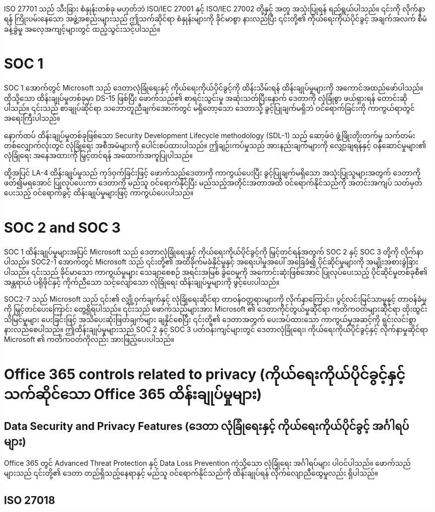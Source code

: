 ISO 27701 သည် သီးခြား စံနှုန်းတစ်ခု မဟုတ်ဘဲ ISO/IEC 27001 နှင့် ISO/IEC 27002 တို့နှင့် အတူ အသုံးပြုရန် ရည်ရွယ်ပါသည်။ ၎င်းကို လိုက်နာရန် ကြိုးပမ်းနေသော အဖွဲ့အစည်းများသည် ဤသက်ဆိုင်ရာ စံနှုန်းများကို ခိုင်မာစွာ နားလည်ပြီး ၎င်းတို့၏ ကိုယ်ရေးကိုယ်ပိုင်ခွင့် အချက်အလက် စီမံခန့်ခွဲမှု အလေ့အကျင့်များတွင် ထည့်သွင်းသင့်ပါသည်။

# SOC 1

SOC 1 အောက်တွင် Microsoft သည် ဒေတာလုံခြုံရေးနှင့် ကိုယ်ရေးကိုယ်ပိုင်ခွင့်ကို ထိန်းသိမ်းရန် ထိန်းချုပ်မှုများကို အကောင်အထည်ဖော်ပါသည်။ ထိုသို့သော ထိန်းချုပ်မှုတစ်ခုမှာ DS-15 ဖြစ်ပြီး ဖောက်သည်၏ စာရင်းသွင်းမှု အဆုံးသတ်ပြီးနောက် ဒေတာကို လုံခြုံစွာ ဖယ်ရှားရန် တောင်းဆိုပါသည်။ ၎င်းသည် စာချုပ်ဆိုင်ရာ သဘောတူညီချက်အောက်တွင် မရှိတော့သော ဒေတာသို့ ခွင့်ပြုချက်မရှိဘဲ ဝင်ရောက်ခြင်းကို ကာကွယ်ရာတွင် အရေးကြီးပါသည်။

နောက်ထပ် ထိန်းချုပ်မှုတစ်ခုဖြစ်သော Security Development Lifecycle methodology (SDL-1) သည် ဆော့ဖ်ဝဲ ဖွံ့ဖြိုးတိုးတက်မှု သက်တမ်းတစ်လျှောက်လုံးတွင် လုံခြုံရေး အစီအမံများကို ပေါင်းစပ်ထားပါသည်။ ဤချဉ်းကပ်မှုသည် အားနည်းချက်များကို လျှော့ချရန်နှင့် ဝန်ဆောင်မှုများ၏ လုံခြုံရေး အနေအထားကို မြှင့်တင်ရန် အထောက်အကူပြုပါသည်။

ထို့အပြင် LA-4 ထိန်းချုပ်မှုသည် ကုဒ်ဝှက်ခြင်းဖြင့် ဖောက်သည်ဒေတာကို ကာကွယ်ပေးပြီး ခွင့်ပြုချက်မရှိသော အသုံးပြုသူများအတွက် ဒေတာကို ဖတ်၍မရအောင် ပြုလုပ်ပေးကာ ဒေတာကို မည်သူ ဝင်ရောက်နိုင်ပြီး မည်သည့်အတိုင်းအတာအထိ ဝင်ရောက်နိုင်သည်ကို အတင်းအကျပ် သတ်မှတ်ပေးသည့် ဝင်ရောက်ခွင့် ထိန်းချုပ်မှုများဖြင့် ကာကွယ်ပေးပါသည်။

# SOC 2 and SOC 3

SOC 1 ထိန်းချုပ်မှုများအပြင် Microsoft သည် ဒေတာလုံခြုံရေးနှင့် ကိုယ်ရေးကိုယ်ပိုင်ခွင့်ကို မြှင့်တင်ရန်အတွက် SOC 2 နှင့် SOC 3 တို့ကို လိုက်နာပါသည်။ SOC2-1 အောက်တွင် Microsoft သည် ၎င်းတို့၏ အထိခိုက်မခံနိုင်မှုနှင့် အရေးပါမှုအပေါ် အခြေခံ၍ ပိုင်ဆိုင်မှုများကို အမျိုးအစားခွဲခြားပါသည်။ ၎င်းသည် ခိုင်မာသော ကာကွယ်မှုများ သေချာစေစဉ် အရင်းအမြစ် ခွဲဝေမှုကို အကောင်းဆုံးဖြစ်အောင် ပြုလုပ်ပေးသည့် ပိုင်ဆိုင်မှုတစ်ခုစီ၏ အန္တရာယ် ပရိုဖိုင်နှင့် ကိုက်ညီသော သင့်လျော်သော လုံခြုံရေး ထိန်းချုပ်မှုများကို ဖွင့်ပေးပါသည်။

SOC2-7 သည် Microsoft သည် ၎င်း၏ လျှို့ဝှက်ချက်နှင့် လုံခြုံရေးဆိုင်ရာ တာဝန်ဝတ္တရားများကို လိုက်နာကြောင်း၊ ပွင့်လင်းမြင်သာမှုနှင့် တာဝန်ခံမှုကို မြှင့်တင်ပေးကြောင်း တွေ့ရှိရပါသည်။ ၎င်းသည် ဖောက်သည်များအား Microsoft ၏ ဒေတာကိုင်တွယ်မှုဆိုင်ရာ ကတိကဝတ်များဆိုင်ရာ ထိုးထွင်းသိမြင်မှုများ ပေးခြင်းဖြင့် အသိပေးဆုံးဖြတ်ချက်များ ချနိုင်စေပြီး ၎င်းတို့၏ ဒေတာအတွက် ပေးအပ်ထားသော ကာကွယ်မှုအဆင့်ကို ရှင်းလင်းစွာ နားလည်စေပါသည်။ ဤထိန်းချုပ်မှုများသည် SOC 2 နှင့် SOC 3 ပတ်ဝန်းကျင်များတွင် ဒေတာလုံခြုံရေး၊ ကိုယ်ရေးကိုယ်ပိုင်ခွင့်နှင့် လိုက်နာမှုဆိုင်ရာ Microsoft ၏ ကတိကဝတ်ကိုလည်း အားဖြည့်ပေးပါသည်။

# Office 365 controls related to privacy (ကိုယ်ရေးကိုယ်ပိုင်ခွင့်နှင့် သက်ဆိုင်သော Office 365 ထိန်းချုပ်မှုများ)

## Data Security and Privacy Features (ဒေတာ လုံခြုံရေးနှင့် ကိုယ်ရေးကိုယ်ပိုင်ခွင့် အင်္ဂါရပ်များ)

Office 365 တွင် Advanced Threat Protection နှင့် Data Loss Prevention ကဲ့သို့သော လုံခြုံရေး အင်္ဂါရပ်များ ပါဝင်ပါသည်။ ဖောက်သည်များသည် ၎င်းတို့၏ ဒေတာ တည်ရှိသည့်နေရာနှင့် မည်သူ ဝင်ရောက်နိုင်သည်ကို ထိန်းချုပ်ရန် လိုက်လျောညီထွေမှုလည်း ရှိပါသည်။

## ISO 27018
